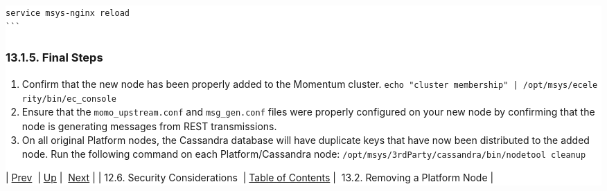     service msys-nginx reload
    ```
### 13.1.5. Final Steps
1.  Confirm that the new node has been properly added to the Momentum cluster.
    `echo "cluster membership" | /opt/msys/ecelerity/bin/ec_console`
2.  Ensure that the `momo_upstream.conf` and `msg_gen.conf` files were properly configured on your new node by confirming that the node is generating messages from REST transmissions.
3.  On all original Platform nodes, the Cassandra database will have duplicate keys that have now been distributed to the added node. Run the following command on each Platform/Cassandra node:
    `/opt/msys/3rdParty/cassandra/bin/nodetool cleanup`

| [Prev](install.security_considerations)  | [Up](p.installing) |  [Next](node_remove) |
| 12.6. Security Considerations  | [Table of Contents](index) |  13.2. Removing a Platform Node |
